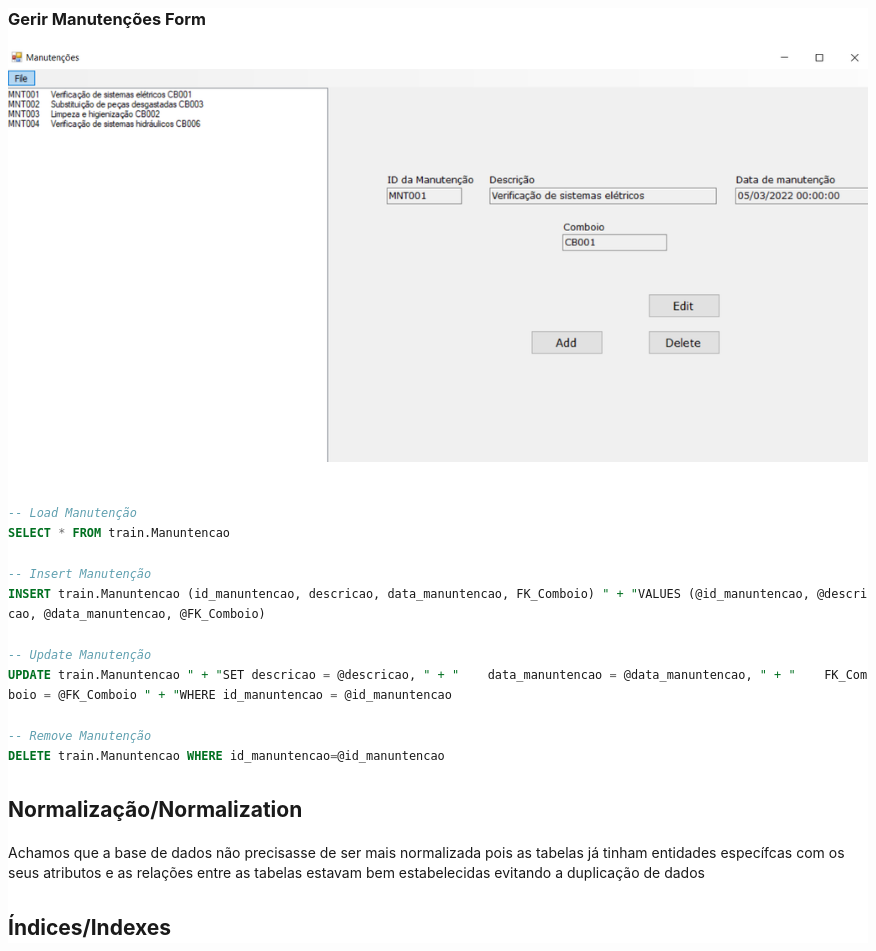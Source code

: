 ### Gerir Manutenções Form

![Gerir Manutenções Form](screenshots/manuntencao.png "AnImage")

```sql

-- Load Manutenção
SELECT * FROM train.Manuntencao

-- Insert Manutenção
INSERT train.Manuntencao (id_manuntencao, descricao, data_manuntencao, FK_Comboio) " + "VALUES (@id_manuntencao, @descricao, @data_manuntencao, @FK_Comboio)

-- Update Manutenção
UPDATE train.Manuntencao " + "SET descricao = @descricao, " + "    data_manuntencao = @data_manuntencao, " + "    FK_Comboio = @FK_Comboio " + "WHERE id_manuntencao = @id_manuntencao

-- Remove Manutenção
DELETE train.Manuntencao WHERE id_manuntencao=@id_manuntencao

```

## Normalização/Normalization

Achamos que a base de dados não precisasse de ser mais normalizada pois as tabelas já tinham entidades específcas com os seus atributos e as relações entre as tabelas estavam bem estabelecidas evitando a duplicação de dados

## Índices/Indexes
